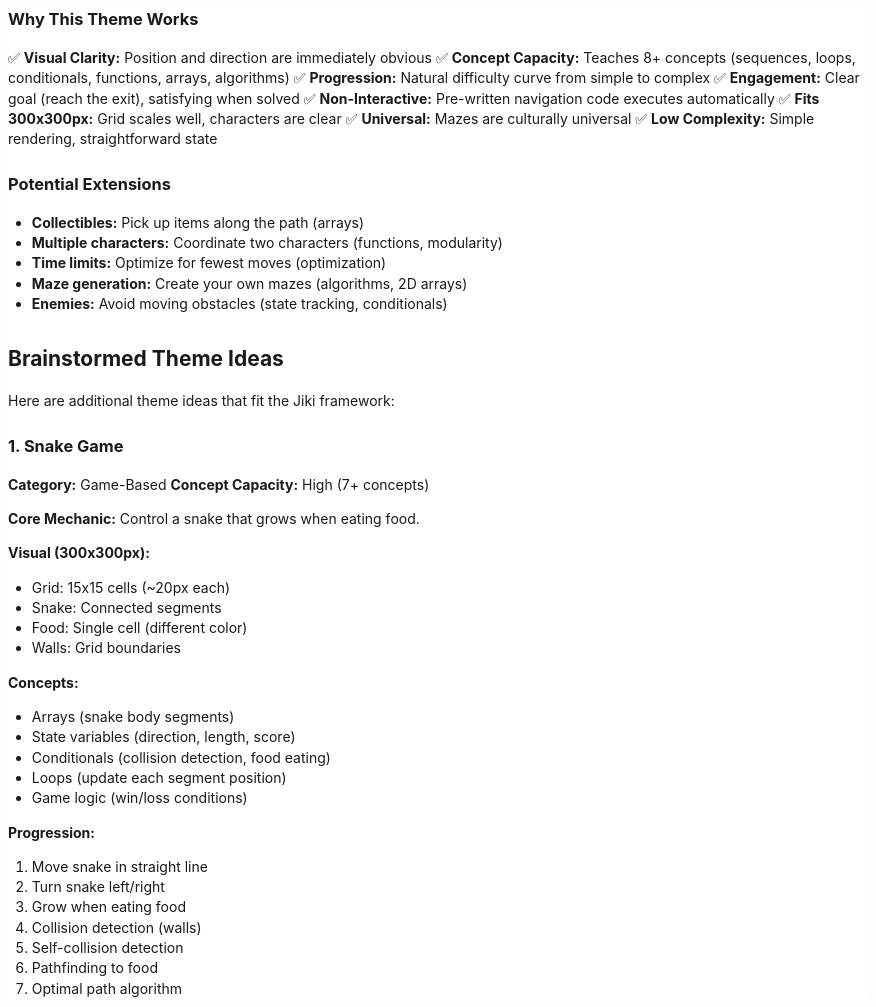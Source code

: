 ### Why This Theme Works

✅ **Visual Clarity:** Position and direction are immediately obvious
✅ **Concept Capacity:** Teaches 8+ concepts (sequences, loops, conditionals, functions, arrays, algorithms)
✅ **Progression:** Natural difficulty curve from simple to complex
✅ **Engagement:** Clear goal (reach the exit), satisfying when solved
✅ **Non-Interactive:** Pre-written navigation code executes automatically
✅ **Fits 300x300px:** Grid scales well, characters are clear
✅ **Universal:** Mazes are culturally universal
✅ **Low Complexity:** Simple rendering, straightforward state

### Potential Extensions

- **Collectibles:** Pick up items along the path (arrays)
- **Multiple characters:** Coordinate two characters (functions, modularity)
- **Time limits:** Optimize for fewest moves (optimization)
- **Maze generation:** Create your own mazes (algorithms, 2D arrays)
- **Enemies:** Avoid moving obstacles (state tracking, conditionals)

## Brainstormed Theme Ideas

Here are additional theme ideas that fit the Jiki framework:

### 1. Snake Game

**Category:** Game-Based
**Concept Capacity:** High (7+ concepts)

**Core Mechanic:** Control a snake that grows when eating food.

**Visual (300x300px):**

- Grid: 15x15 cells (~20px each)
- Snake: Connected segments
- Food: Single cell (different color)
- Walls: Grid boundaries

**Concepts:**

- Arrays (snake body segments)
- State variables (direction, length, score)
- Conditionals (collision detection, food eating)
- Loops (update each segment position)
- Game logic (win/loss conditions)

**Progression:**

1. Move snake in straight line
2. Turn snake left/right
3. Grow when eating food
4. Collision detection (walls)
5. Self-collision detection
6. Pathfinding to food
7. Optimal path algorithm
